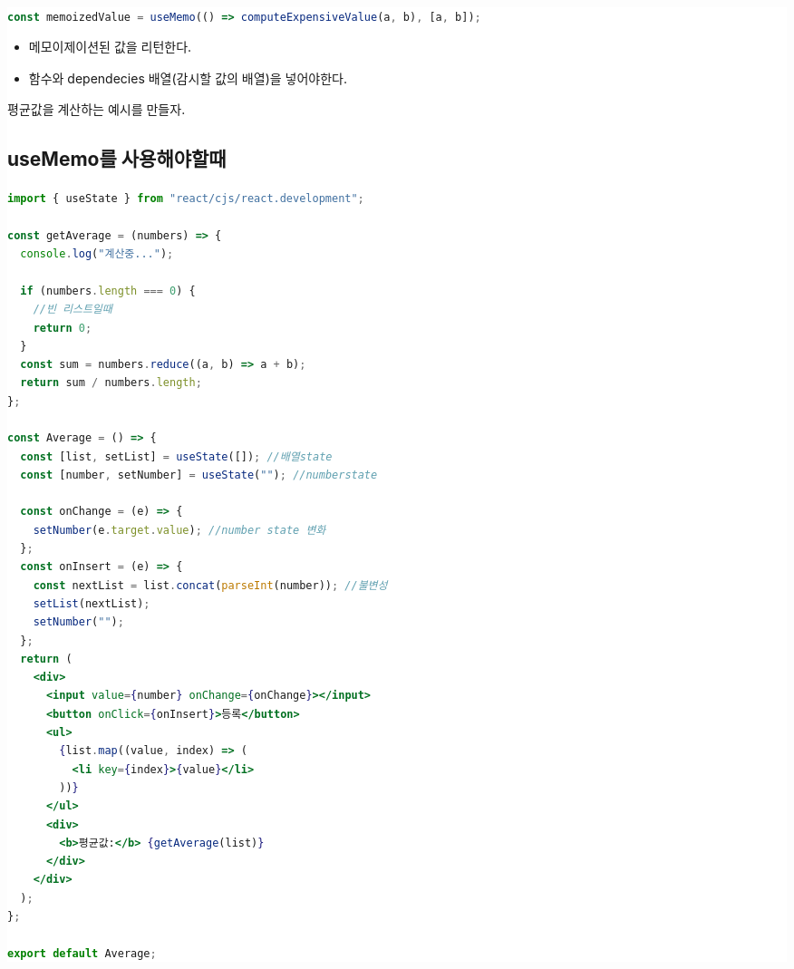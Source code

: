 ```js
const memoizedValue = useMemo(() => computeExpensiveValue(a, b), [a, b]);
```

- 메모이제이션된 값을 리턴한다.

- 함수와 dependecies 배열(감시할 값의 배열)을 넣어야한다.

평균값을 계산하는 예시를 만들자.

## useMemo를 사용해야할때

```jsx
import { useState } from "react/cjs/react.development";

const getAverage = (numbers) => {
  console.log("계산중...");

  if (numbers.length === 0) {
    //빈 리스트일때
    return 0;
  }
  const sum = numbers.reduce((a, b) => a + b);
  return sum / numbers.length;
};

const Average = () => {
  const [list, setList] = useState([]); //배열state
  const [number, setNumber] = useState(""); //numberstate

  const onChange = (e) => {
    setNumber(e.target.value); //number state 변화
  };
  const onInsert = (e) => {
    const nextList = list.concat(parseInt(number)); //불변성
    setList(nextList);
    setNumber("");
  };
  return (
    <div>
      <input value={number} onChange={onChange}></input>
      <button onClick={onInsert}>등록</button>
      <ul>
        {list.map((value, index) => (
          <li key={index}>{value}</li>
        ))}
      </ul>
      <div>
        <b>평균값:</b> {getAverage(list)}
      </div>
    </div>
  );
};

export default Average;
```
